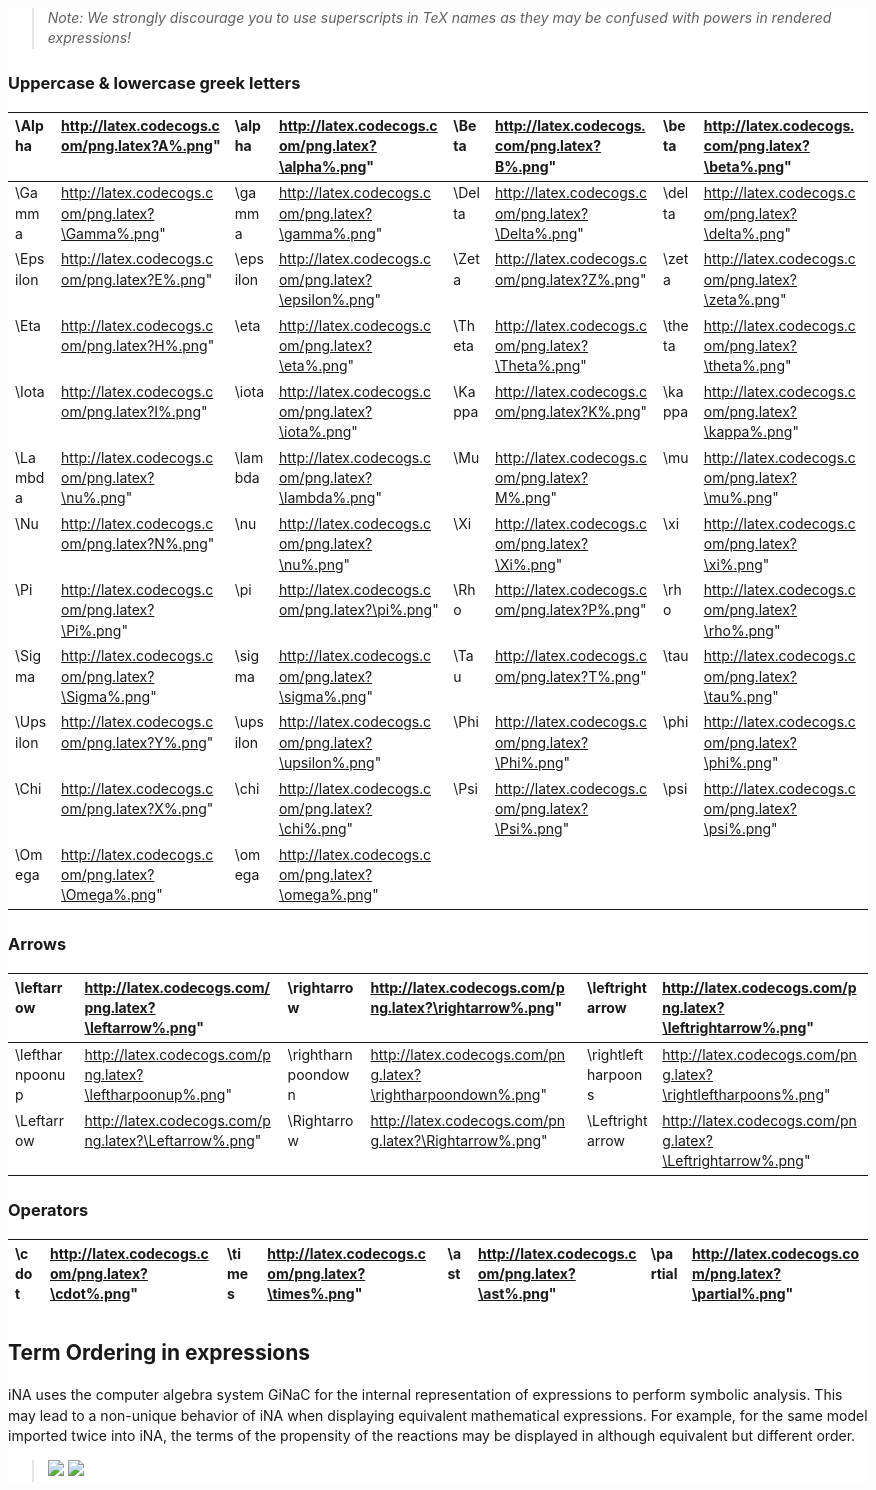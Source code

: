 > _Note: We strongly discourage you to use superscripts in TeX names as they may be confused with powers in rendered expressions!_



### Uppercase & lowercase greek letters ###
| \Alpha   | http://latex.codecogs.com/png.latex?A%.png" |\alpha   |http://latex.codecogs.com/png.latex?\alpha%.png" |  \Beta    | http://latex.codecogs.com/png.latex?B%.png" | \beta    | http://latex.codecogs.com/png.latex?\beta%.png" |
|:---------|:--------------------------------------------|:--------|:------------------------------------------------|:----------|:--------------------------------------------|:---------|:------------------------------------------------|
| \Gamma   | http://latex.codecogs.com/png.latex?\Gamma%.png" |\gamma   | http://latex.codecogs.com/png.latex?\gamma%.png" | \Delta    | http://latex.codecogs.com/png.latex?\Delta%.png" | \delta   | http://latex.codecogs.com/png.latex?\delta%.png" |
| \Epsilon | http://latex.codecogs.com/png.latex?E%.png" |\epsilon | http://latex.codecogs.com/png.latex?\epsilon%.png" | \Zeta     | http://latex.codecogs.com/png.latex?Z%.png" | \zeta    | http://latex.codecogs.com/png.latex?\zeta%.png" |
| \Eta     |  http://latex.codecogs.com/png.latex?H%.png" |\eta     | http://latex.codecogs.com/png.latex?\eta%.png"  | \Theta    | http://latex.codecogs.com/png.latex?\Theta%.png" |\theta    | http://latex.codecogs.com/png.latex?\theta%.png" |
| \Iota    | http://latex.codecogs.com/png.latex?I%.png" |\iota    | http://latex.codecogs.com/png.latex?\iota%.png" | \Kappa    | http://latex.codecogs.com/png.latex?K%.png" |\kappa    | http://latex.codecogs.com/png.latex?\kappa%.png" |
| \Lambda  | http://latex.codecogs.com/png.latex?\nu%.png" |\lambda  | http://latex.codecogs.com/png.latex?\lambda%.png" | \Mu       | http://latex.codecogs.com/png.latex?M%.png" |\mu       | http://latex.codecogs.com/png.latex?\mu%.png"   |
| \Nu      | http://latex.codecogs.com/png.latex?N%.png" |\nu      | http://latex.codecogs.com/png.latex?\nu%.png"   | \Xi       | http://latex.codecogs.com/png.latex?\Xi%.png" | \xi      | http://latex.codecogs.com/png.latex?\xi%.png"   |
| \Pi      | http://latex.codecogs.com/png.latex?\Pi%.png" | \pi      | http://latex.codecogs.com/png.latex?\pi%.png"   | \Rho      | http://latex.codecogs.com/png.latex?P%.png" | \rho     | http://latex.codecogs.com/png.latex?\rho%.png"  |
| \Sigma   | http://latex.codecogs.com/png.latex?\Sigma%.png"|\sigma   | http://latex.codecogs.com/png.latex?\sigma%.png" | \Tau      | http://latex.codecogs.com/png.latex?T%.png" |\tau      | http://latex.codecogs.com/png.latex?\tau%.png"  |
| \Upsilon | http://latex.codecogs.com/png.latex?Y%.png" |\upsilon | http://latex.codecogs.com/png.latex?\upsilon%.png" | \Phi      | http://latex.codecogs.com/png.latex?\Phi%.png" | \phi     | http://latex.codecogs.com/png.latex?\phi%.png"  |
| \Chi     | http://latex.codecogs.com/png.latex?X%.png" | \chi    | http://latex.codecogs.com/png.latex?\chi%.png"  | \Psi      | http://latex.codecogs.com/png.latex?\Psi%.png" | \psi     | http://latex.codecogs.com/png.latex?\psi%.png"  |
| \Omega   | http://latex.codecogs.com/png.latex?\Omega%.png" | \omega  | http://latex.codecogs.com/png.latex?\omega%.png"|

### Arrows ###
|\leftarrow| http://latex.codecogs.com/png.latex?\leftarrow%.png"| \rightarrow | http://latex.codecogs.com/png.latex?\rightarrow%.png"| \leftrightarrow | http://latex.codecogs.com/png.latex?\leftrightarrow%.png"|
|:---------|:----------------------------------------------------|:------------|:-----------------------------------------------------|:----------------|:---------------------------------------------------------|
|\leftharnpoonup  | http://latex.codecogs.com/png.latex?\leftharpoonup%.png"| \rightharnpoondown  | http://latex.codecogs.com/png.latex?\rightharpoondown%.png"| \rightleftharpoons| http://latex.codecogs.com/png.latex?\rightleftharpoons%.png"|
|\Leftarrow | http://latex.codecogs.com/png.latex?\Leftarrow%.png"|\Rightarrow  | http://latex.codecogs.com/png.latex?\Rightarrow%.png"| \Leftrightarrow | http://latex.codecogs.com/png.latex?\Leftrightarrow%.png"|

### Operators ###
|\cdot   | http://latex.codecogs.com/png.latex?\cdot%.png"    | \times  | http://latex.codecogs.com/png.latex?\times%.png"   | \ast | http://latex.codecogs.com/png.latex?\ast%.png"  | \partial| http://latex.codecogs.com/png.latex?\partial%.png" |
|:-------|:---------------------------------------------------|:--------|:---------------------------------------------------|:-----|:------------------------------------------------|:--------|:---------------------------------------------------|



## Term Ordering in expressions ##

iNA uses the computer algebra system GiNaC for the internal representation of expressions to perform symbolic analysis. This may lead to a non-unique behavior of iNA when displaying equivalent mathematical expressions. For example, for the same model imported twice into iNA, the terms of the propensity of the reactions may be displayed in although equivalent but different order.

<p align='center'>
<blockquote><img src='http://i48.tinypic.com/110m255.png' width='320' />
<img src='http://i45.tinypic.com/2ho9vte.png' width='320' />
</p></blockquote>
